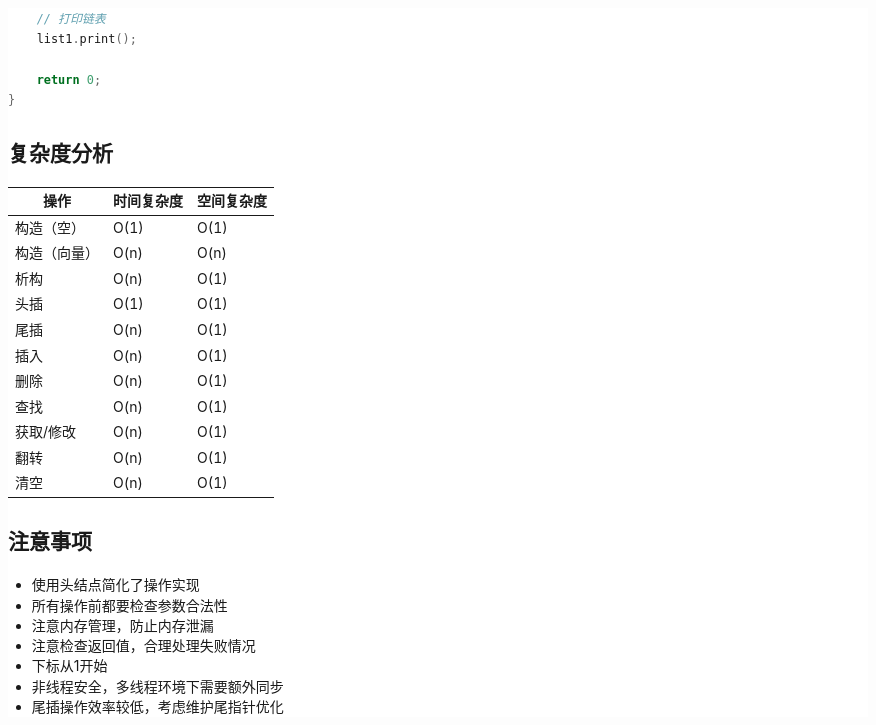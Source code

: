 ```cpp
    // 打印链表
    list1.print();

    return 0;
}
```

## 复杂度分析

| 操作 | 时间复杂度 | 空间复杂度 |
|-----|-----------|------------|
| 构造（空） | O(1) | O(1) |
| 构造（向量） | O(n) | O(n) |
| 析构 | O(n) | O(1) |
| 头插 | O(1) | O(1) |
| 尾插 | O(n) | O(1) |
| 插入 | O(n) | O(1) |
| 删除 | O(n) | O(1) |
| 查找 | O(n) | O(1) |
| 获取/修改 | O(n) | O(1) |
| 翻转 | O(n) | O(1) |
| 清空 | O(n) | O(1) |

## 注意事项

- 使用头结点简化了操作实现
- 所有操作前都要检查参数合法性
- 注意内存管理，防止内存泄漏
- 注意检查返回值，合理处理失败情况
- 下标从1开始
- 非线程安全，多线程环境下需要额外同步
- 尾插操作效率较低，考虑维护尾指针优化
